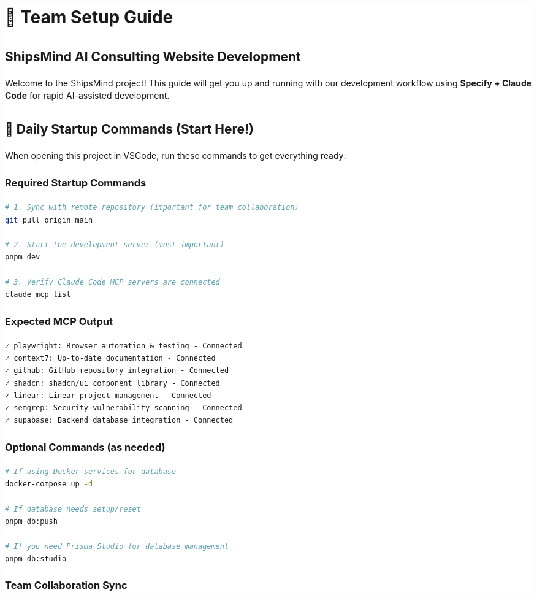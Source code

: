 # 🚀 Team Setup Guide

## ShipsMind AI Consulting Website Development

Welcome to the ShipsMind project! This guide will get you up and running with our development workflow using **Specify + Claude Code** for rapid AI-assisted development.

## 🎯 **Daily Startup Commands (Start Here!)**

When opening this project in VSCode, run these commands to get everything ready:

### **Required Startup Commands**

```bash
# 1. Sync with remote repository (important for team collaboration)
git pull origin main

# 2. Start the development server (most important)
pnpm dev

# 3. Verify Claude Code MCP servers are connected
claude mcp list
```

### **Expected MCP Output**

```
✓ playwright: Browser automation & testing - Connected
✓ context7: Up-to-date documentation - Connected
✓ github: GitHub repository integration - Connected
✓ shadcn: shadcn/ui component library - Connected
✓ linear: Linear project management - Connected
✓ semgrep: Security vulnerability scanning - Connected
✓ supabase: Backend database integration - Connected
```

### **Optional Commands (as needed)**

```bash
# If using Docker services for database
docker-compose up -d

# If database needs setup/reset
pnpm db:push

# If you need Prisma Studio for database management
pnpm db:studio
```

### **Team Collaboration Sync**
